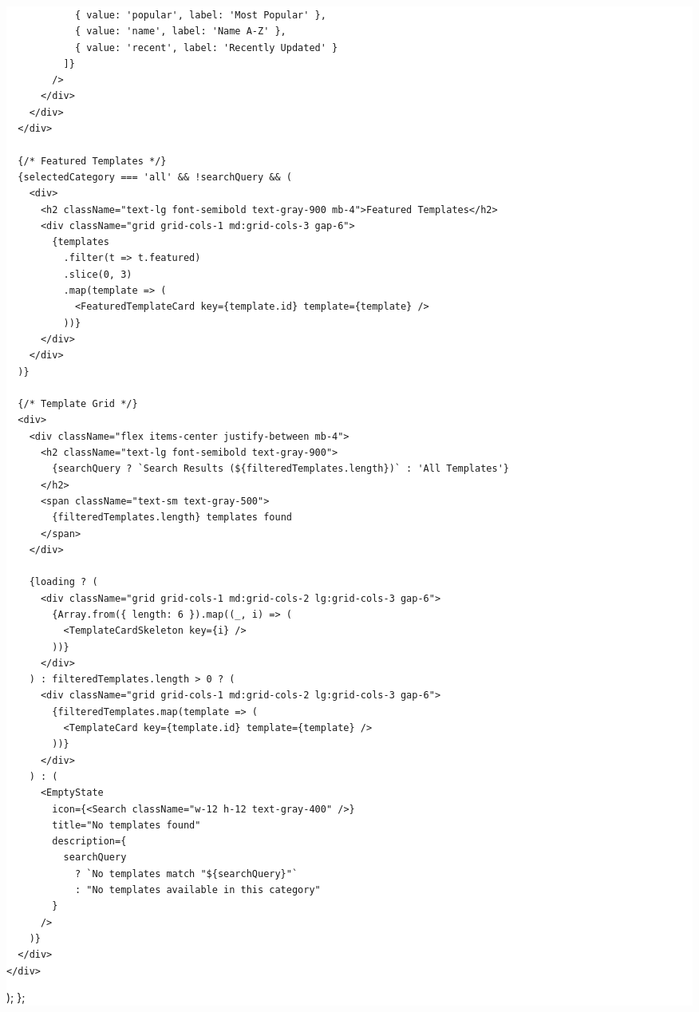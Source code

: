                 { value: 'popular', label: 'Most Popular' },
                { value: 'name', label: 'Name A-Z' },
                { value: 'recent', label: 'Recently Updated' }
              ]}
            />
          </div>
        </div>
      </div>

      {/* Featured Templates */}
      {selectedCategory === 'all' && !searchQuery && (
        <div>
          <h2 className="text-lg font-semibold text-gray-900 mb-4">Featured Templates</h2>
          <div className="grid grid-cols-1 md:grid-cols-3 gap-6">
            {templates
              .filter(t => t.featured)
              .slice(0, 3)
              .map(template => (
                <FeaturedTemplateCard key={template.id} template={template} />
              ))}
          </div>
        </div>
      )}

      {/* Template Grid */}
      <div>
        <div className="flex items-center justify-between mb-4">
          <h2 className="text-lg font-semibold text-gray-900">
            {searchQuery ? `Search Results (${filteredTemplates.length})` : 'All Templates'}
          </h2>
          <span className="text-sm text-gray-500">
            {filteredTemplates.length} templates found
          </span>
        </div>

        {loading ? (
          <div className="grid grid-cols-1 md:grid-cols-2 lg:grid-cols-3 gap-6">
            {Array.from({ length: 6 }).map((_, i) => (
              <TemplateCardSkeleton key={i} />
            ))}
          </div>
        ) : filteredTemplates.length > 0 ? (
          <div className="grid grid-cols-1 md:grid-cols-2 lg:grid-cols-3 gap-6">
            {filteredTemplates.map(template => (
              <TemplateCard key={template.id} template={template} />
            ))}
          </div>
        ) : (
          <EmptyState
            icon={<Search className="w-12 h-12 text-gray-400" />}
            title="No templates found"
            description={
              searchQuery
                ? `No templates match "${searchQuery}"`
                : "No templates available in this category"
            }
          />
        )}
      </div>
    </div>
  );
};
